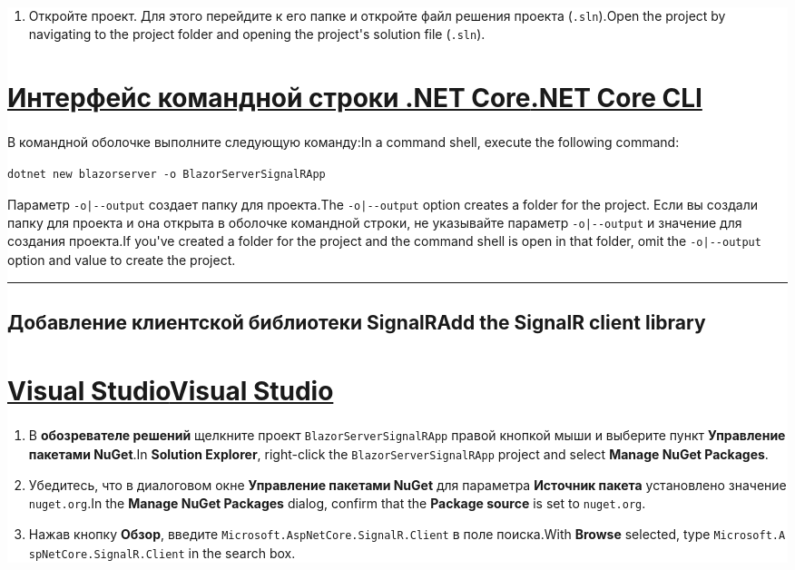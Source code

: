 1. <span data-ttu-id="d9f7a-300">Откройте проект. Для этого перейдите к его папке и откройте файл решения проекта (`.sln`).</span><span class="sxs-lookup"><span data-stu-id="d9f7a-300">Open the project by navigating to the project folder and opening the project's solution file (`.sln`).</span></span>

# <a name="net-core-cli"></a>[<span data-ttu-id="d9f7a-301">Интерфейс командной строки .NET Core</span><span class="sxs-lookup"><span data-stu-id="d9f7a-301">.NET Core CLI</span></span>](#tab/netcore-cli/)

<span data-ttu-id="d9f7a-302">В командной оболочке выполните следующую команду:</span><span class="sxs-lookup"><span data-stu-id="d9f7a-302">In a command shell, execute the following command:</span></span>

```dotnetcli
dotnet new blazorserver -o BlazorServerSignalRApp
```

<span data-ttu-id="d9f7a-303">Параметр `-o|--output` создает папку для проекта.</span><span class="sxs-lookup"><span data-stu-id="d9f7a-303">The `-o|--output` option creates a folder for the project.</span></span> <span data-ttu-id="d9f7a-304">Если вы создали папку для проекта и она открыта в оболочке командной строки, не указывайте параметр `-o|--output` и значение для создания проекта.</span><span class="sxs-lookup"><span data-stu-id="d9f7a-304">If you've created a folder for the project and the command shell is open in that folder, omit the `-o|--output` option and value to create the project.</span></span>

---

## <a name="add-the-signalr-client-library"></a><span data-ttu-id="d9f7a-305">Добавление клиентской библиотеки SignalR</span><span class="sxs-lookup"><span data-stu-id="d9f7a-305">Add the SignalR client library</span></span>

# <a name="visual-studio"></a>[<span data-ttu-id="d9f7a-306">Visual Studio</span><span class="sxs-lookup"><span data-stu-id="d9f7a-306">Visual Studio</span></span>](#tab/visual-studio/)

1. <span data-ttu-id="d9f7a-307">В **обозревателе решений** щелкните проект `BlazorServerSignalRApp` правой кнопкой мыши и выберите пункт **Управление пакетами NuGet**.</span><span class="sxs-lookup"><span data-stu-id="d9f7a-307">In **Solution Explorer**, right-click the `BlazorServerSignalRApp` project and select **Manage NuGet Packages**.</span></span>

1. <span data-ttu-id="d9f7a-308">Убедитесь, что в диалоговом окне **Управление пакетами NuGet** для параметра **Источник пакета** установлено значение `nuget.org`.</span><span class="sxs-lookup"><span data-stu-id="d9f7a-308">In the **Manage NuGet Packages** dialog, confirm that the **Package source** is set to `nuget.org`.</span></span>

1. <span data-ttu-id="d9f7a-309">Нажав кнопку **Обзор**, введите `Microsoft.AspNetCore.SignalR.Client` в поле поиска.</span><span class="sxs-lookup"><span data-stu-id="d9f7a-309">With **Browse** selected, type `Microsoft.AspNetCore.SignalR.Client` in the search box.</span></span>
